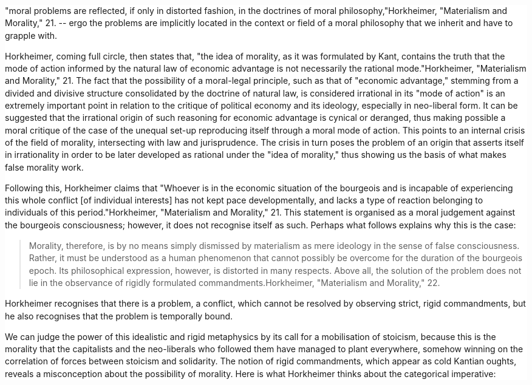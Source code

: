 "moral problems are reflected, if only in distorted fashion, in the
doctrines of moral philosophy,"<d-footnote>Horkheimer, "Materialism and Morality," 21.</d-footnote> -- ergo the problems are implicitly
located in the context or field of a moral philosophy that we inherit
and have to grapple with.

Horkheimer, coming full circle, then states that, "the idea of morality,
as it was formulated by Kant, contains the truth that the mode of action
informed by the natural law of economic advantage is not necessarily the
rational mode."<d-footnote>Horkheimer, "Materialism and Morality," 21.</d-footnote> The fact that the possibility of a moral-legal
principle, such as that of "economic advantage," stemming from a divided
and divisive structure consolidated by the doctrine of natural law, is
considered irrational in its "mode of action" is an extremely important
point in relation to the critique of political economy and its ideology,
especially in neo-liberal form. It can be suggested that the irrational
origin of such reasoning for economic advantage is cynical or deranged,
thus making possible a moral critique of the case of the unequal set-up
reproducing itself through a moral mode of action. This points to an
internal crisis of the field of morality, intersecting with law and
jurisprudence. The crisis in turn poses the problem of an origin that
asserts itself in irrationality in order to be later developed as
rational under the "idea of morality," thus showing us the basis of what
makes false morality work.

Following this, Horkheimer claims that "Whoever is in the economic
situation of the bourgeois and is incapable of experiencing this whole
conflict \[of individual interests\] has not kept pace developmentally,
and lacks a type of reaction belonging to individuals of this
period."<d-footnote>Horkheimer, "Materialism and Morality," 21.</d-footnote> This statement is organised as a moral judgement against
the bourgeois consciousness; however, it does not recognise itself as
such. Perhaps what follows explains why this is the case:

> Morality, therefore, is by no means simply dismissed by materialism as
> mere ideology in the sense of false consciousness. Rather, it must be
> understood as a human phenomenon that cannot possibly be overcome for
> the duration of the bourgeois epoch. Its philosophical expression,
> however, is distorted in many respects. Above all, the solution of the
> problem does not lie in the observance of rigidly formulated
> commandments.<d-footnote>Horkheimer, "Materialism and Morality," 22.</d-footnote>

Horkheimer recognises that there is a problem, a conflict, which cannot
be resolved by observing strict, rigid commandments, but he also
recognises that the problem is temporally bound.

We can judge the power of this idealistic and rigid metaphysics by its
call for a mobilisation of stoicism, because this is the morality that
the capitalists and the neo-liberals who followed them have managed to
plant everywhere, somehow winning on the correlation of forces between
stoicism and solidarity. The notion of rigid commandments, which appear
as cold Kantian oughts, reveals a misconception about the possibility of
morality. Here is what Horkheimer thinks about the categorical
imperative:
